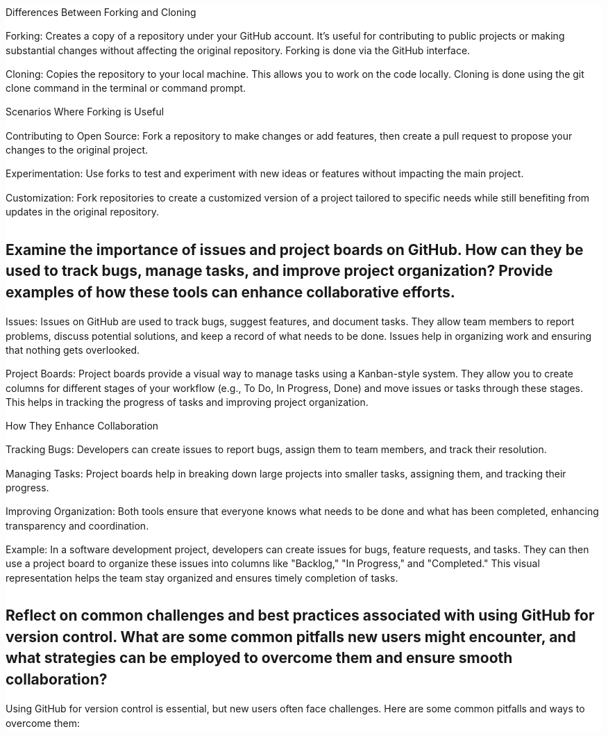 Differences Between Forking and Cloning

Forking: Creates a copy of a repository under your GitHub account. It’s useful for contributing to public projects or making substantial changes without affecting the original repository. Forking is done via the GitHub interface.

Cloning: Copies the repository to your local machine. This allows you to work on the code locally. Cloning is done using the git clone command in the terminal or command prompt.

Scenarios Where Forking is Useful

Contributing to Open Source: Fork a repository to make changes or add features, then create a pull request to propose your changes to the original project.

Experimentation: Use forks to test and experiment with new ideas or features without impacting the main project.

Customization: Fork repositories to create a customized version of a project tailored to specific needs while still benefiting from updates in the original repository.

## Examine the importance of issues and project boards on GitHub. How can they be used to track bugs, manage tasks, and improve project organization? Provide examples of how these tools can enhance collaborative efforts.
Issues: Issues on GitHub are used to track bugs, suggest features, and document tasks. They allow team members to report problems, discuss potential solutions, and keep a record of what needs to be done. Issues help in organizing work and ensuring that nothing gets overlooked.

Project Boards: Project boards provide a visual way to manage tasks using a Kanban-style system. They allow you to create columns for different stages of your workflow (e.g., To Do, In Progress, Done) and move issues or tasks through these stages. This helps in tracking the progress of tasks and improving project organization.

How They Enhance Collaboration

Tracking Bugs: Developers can create issues to report bugs, assign them to team members, and track their resolution.

Managing Tasks: Project boards help in breaking down large projects into smaller tasks, assigning them, and tracking their progress.

Improving Organization: Both tools ensure that everyone knows what needs to be done and what has been completed, enhancing transparency and coordination.

Example: In a software development project, developers can create issues for bugs, feature requests, and tasks. They can then use a project board to organize these issues into columns like "Backlog," "In Progress," and "Completed." This visual representation helps the team stay organized and ensures timely completion of tasks.

## Reflect on common challenges and best practices associated with using GitHub for version control. What are some common pitfalls new users might encounter, and what strategies can be employed to overcome them and ensure smooth collaboration?
Using GitHub for version control is essential, but new users often face challenges. Here are some common pitfalls and ways to overcome them:
